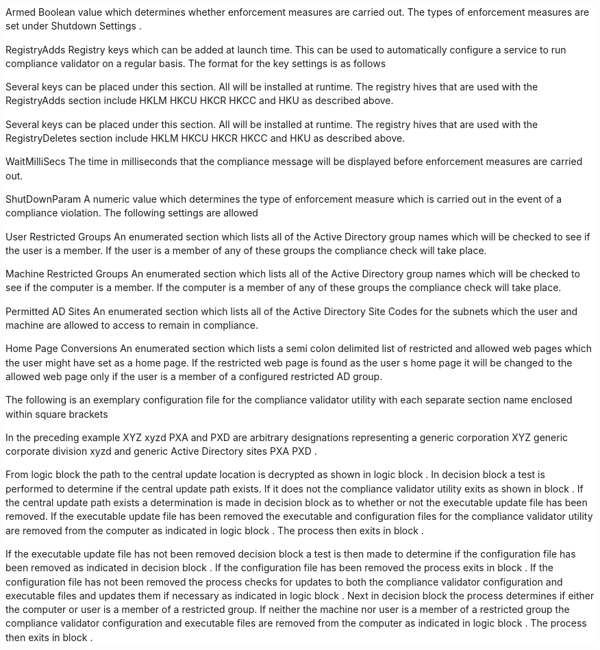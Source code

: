 Armed Boolean value which determines whether enforcement measures are carried out. The types of enforcement measures are set under Shutdown Settings .

 RegistryAdds Registry keys which can be added at launch time. This can be used to automatically configure a service to run compliance validator on a regular basis. The format for the key settings is as follows 

Several keys can be placed under this section. All will be installed at runtime. The registry hives that are used with the RegistryAdds section include HKLM HKCU HKCR HKCC and HKU as described above.

Several keys can be placed under this section. All will be installed at runtime. The registry hives that are used with the RegistryDeletes section include HKLM HKCU HKCR HKCC and HKU as described above.

WaitMilliSecs The time in milliseconds that the compliance message will be displayed before enforcement measures are carried out.

ShutDownParam A numeric value which determines the type of enforcement measure which is carried out in the event of a compliance violation. The following settings are allowed 

 User Restricted Groups An enumerated section which lists all of the Active Directory group names which will be checked to see if the user is a member. If the user is a member of any of these groups the compliance check will take place.

 Machine Restricted Groups An enumerated section which lists all of the Active Directory group names which will be checked to see if the computer is a member. If the computer is a member of any of these groups the compliance check will take place.

 Permitted AD Sites An enumerated section which lists all of the Active Directory Site Codes for the subnets which the user and machine are allowed to access to remain in compliance.

 Home Page Conversions An enumerated section which lists a semi colon delimited list of restricted and allowed web pages which the user might have set as a home page. If the restricted web page is found as the user s home page it will be changed to the allowed web page only if the user is a member of a configured restricted AD group.

The following is an exemplary configuration file for the compliance validator utility with each separate section name enclosed within square brackets 

In the preceding example XYZ xyzd PXA and PXD are arbitrary designations representing a generic corporation XYZ generic corporate division xyzd and generic Active Directory sites PXA PXD .

From logic block the path to the central update location is decrypted as shown in logic block . In decision block a test is performed to determine if the central update path exists. If it does not the compliance validator utility exits as shown in block . If the central update path exists a determination is made in decision block as to whether or not the executable update file has been removed. If the executable update file has been removed the executable and configuration files for the compliance validator utility are removed from the computer as indicated in logic block . The process then exits in block .

If the executable update file has not been removed decision block a test is then made to determine if the configuration file has been removed as indicated in decision block . If the configuration file has been removed the process exits in block . If the configuration file has not been removed the process checks for updates to both the compliance validator configuration and executable files and updates them if necessary as indicated in logic block . Next in decision block the process determines if either the computer or user is a member of a restricted group. If neither the machine nor user is a member of a restricted group the compliance validator configuration and executable files are removed from the computer as indicated in logic block . The process then exits in block .
